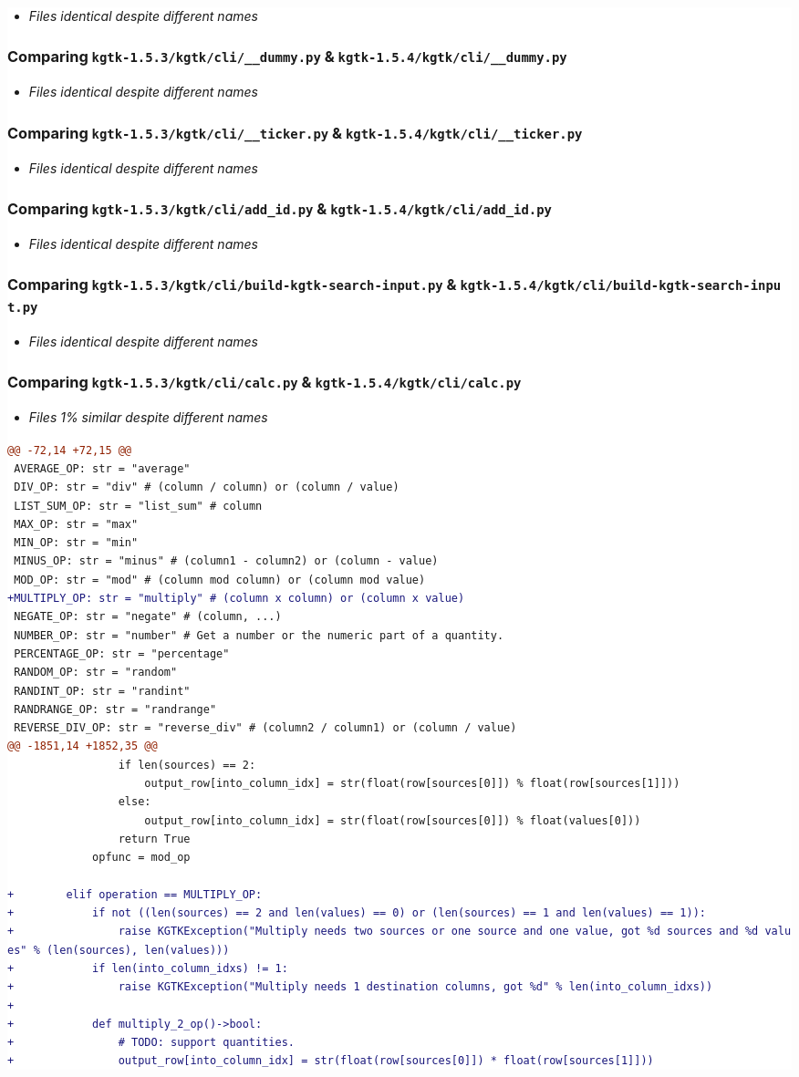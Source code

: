  * *Files identical despite different names*

### Comparing `kgtk-1.5.3/kgtk/cli/__dummy.py` & `kgtk-1.5.4/kgtk/cli/__dummy.py`

 * *Files identical despite different names*

### Comparing `kgtk-1.5.3/kgtk/cli/__ticker.py` & `kgtk-1.5.4/kgtk/cli/__ticker.py`

 * *Files identical despite different names*

### Comparing `kgtk-1.5.3/kgtk/cli/add_id.py` & `kgtk-1.5.4/kgtk/cli/add_id.py`

 * *Files identical despite different names*

### Comparing `kgtk-1.5.3/kgtk/cli/build-kgtk-search-input.py` & `kgtk-1.5.4/kgtk/cli/build-kgtk-search-input.py`

 * *Files identical despite different names*

### Comparing `kgtk-1.5.3/kgtk/cli/calc.py` & `kgtk-1.5.4/kgtk/cli/calc.py`

 * *Files 1% similar despite different names*

```diff
@@ -72,14 +72,15 @@
 AVERAGE_OP: str = "average"
 DIV_OP: str = "div" # (column / column) or (column / value)
 LIST_SUM_OP: str = "list_sum" # column
 MAX_OP: str = "max"
 MIN_OP: str = "min"
 MINUS_OP: str = "minus" # (column1 - column2) or (column - value)
 MOD_OP: str = "mod" # (column mod column) or (column mod value)
+MULTIPLY_OP: str = "multiply" # (column x column) or (column x value)
 NEGATE_OP: str = "negate" # (column, ...)
 NUMBER_OP: str = "number" # Get a number or the numeric part of a quantity.
 PERCENTAGE_OP: str = "percentage"
 RANDOM_OP: str = "random"
 RANDINT_OP: str = "randint"
 RANDRANGE_OP: str = "randrange"
 REVERSE_DIV_OP: str = "reverse_div" # (column2 / column1) or (column / value)
@@ -1851,14 +1852,35 @@
                 if len(sources) == 2:
                     output_row[into_column_idx] = str(float(row[sources[0]]) % float(row[sources[1]]))
                 else:
                     output_row[into_column_idx] = str(float(row[sources[0]]) % float(values[0]))
                 return True
             opfunc = mod_op
 
+        elif operation == MULTIPLY_OP:
+            if not ((len(sources) == 2 and len(values) == 0) or (len(sources) == 1 and len(values) == 1)):
+                raise KGTKException("Multiply needs two sources or one source and one value, got %d sources and %d values" % (len(sources), len(values)))
+            if len(into_column_idxs) != 1:
+                raise KGTKException("Multiply needs 1 destination columns, got %d" % len(into_column_idxs))
+
+            def multiply_2_op()->bool:
+                # TODO: support quantities.
+                output_row[into_column_idx] = str(float(row[sources[0]]) * float(row[sources[1]]))
```
